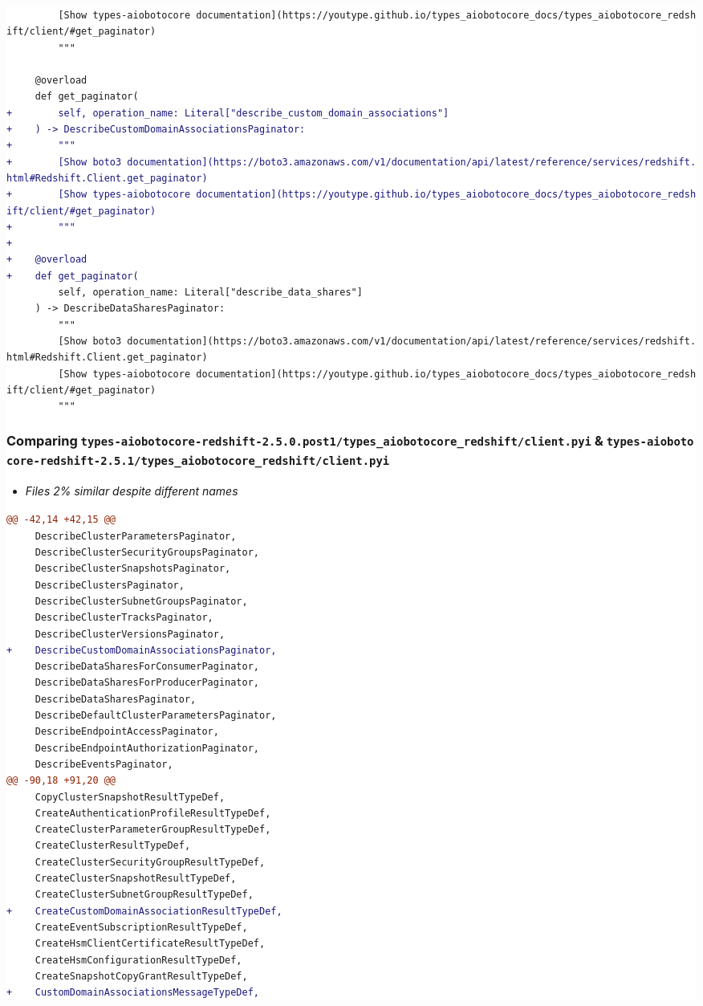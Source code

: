 ```diff
         [Show types-aiobotocore documentation](https://youtype.github.io/types_aiobotocore_docs/types_aiobotocore_redshift/client/#get_paginator)
         """
 
     @overload
     def get_paginator(
+        self, operation_name: Literal["describe_custom_domain_associations"]
+    ) -> DescribeCustomDomainAssociationsPaginator:
+        """
+        [Show boto3 documentation](https://boto3.amazonaws.com/v1/documentation/api/latest/reference/services/redshift.html#Redshift.Client.get_paginator)
+        [Show types-aiobotocore documentation](https://youtype.github.io/types_aiobotocore_docs/types_aiobotocore_redshift/client/#get_paginator)
+        """
+
+    @overload
+    def get_paginator(
         self, operation_name: Literal["describe_data_shares"]
     ) -> DescribeDataSharesPaginator:
         """
         [Show boto3 documentation](https://boto3.amazonaws.com/v1/documentation/api/latest/reference/services/redshift.html#Redshift.Client.get_paginator)
         [Show types-aiobotocore documentation](https://youtype.github.io/types_aiobotocore_docs/types_aiobotocore_redshift/client/#get_paginator)
         """
```

### Comparing `types-aiobotocore-redshift-2.5.0.post1/types_aiobotocore_redshift/client.pyi` & `types-aiobotocore-redshift-2.5.1/types_aiobotocore_redshift/client.pyi`

 * *Files 2% similar despite different names*

```diff
@@ -42,14 +42,15 @@
     DescribeClusterParametersPaginator,
     DescribeClusterSecurityGroupsPaginator,
     DescribeClusterSnapshotsPaginator,
     DescribeClustersPaginator,
     DescribeClusterSubnetGroupsPaginator,
     DescribeClusterTracksPaginator,
     DescribeClusterVersionsPaginator,
+    DescribeCustomDomainAssociationsPaginator,
     DescribeDataSharesForConsumerPaginator,
     DescribeDataSharesForProducerPaginator,
     DescribeDataSharesPaginator,
     DescribeDefaultClusterParametersPaginator,
     DescribeEndpointAccessPaginator,
     DescribeEndpointAuthorizationPaginator,
     DescribeEventsPaginator,
@@ -90,18 +91,20 @@
     CopyClusterSnapshotResultTypeDef,
     CreateAuthenticationProfileResultTypeDef,
     CreateClusterParameterGroupResultTypeDef,
     CreateClusterResultTypeDef,
     CreateClusterSecurityGroupResultTypeDef,
     CreateClusterSnapshotResultTypeDef,
     CreateClusterSubnetGroupResultTypeDef,
+    CreateCustomDomainAssociationResultTypeDef,
     CreateEventSubscriptionResultTypeDef,
     CreateHsmClientCertificateResultTypeDef,
     CreateHsmConfigurationResultTypeDef,
     CreateSnapshotCopyGrantResultTypeDef,
+    CustomDomainAssociationsMessageTypeDef,
```